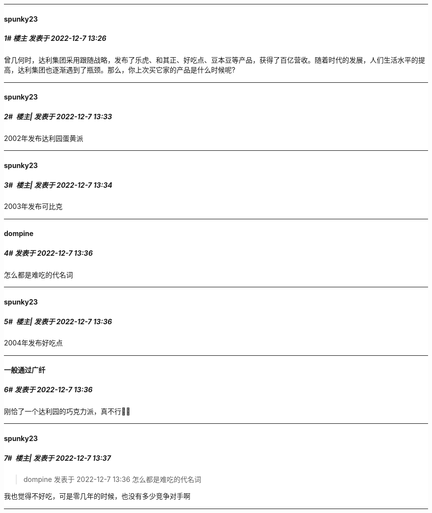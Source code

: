 

*****

####  spunky23  
##### 1#       楼主       发表于 2022-12-7 13:26

曾几何时，达利集团采用跟随战略，发布了乐虎、和其正、好吃点、豆本豆等产品，获得了百亿营收。随着时代的发展，人们生活水平的提高，达利集团也逐渐遇到了瓶颈。那么，你上次买它家的产品是什么时候呢?

*****

####  spunky23  
##### 2#         楼主| 发表于 2022-12-7 13:33

2002年发布达利园蛋黄派

*****

####  spunky23  
##### 3#         楼主| 发表于 2022-12-7 13:34

2003年发布可比克

*****

####  dompine  
##### 4#       发表于 2022-12-7 13:36

怎么都是难吃的代名词

*****

####  spunky23  
##### 5#         楼主| 发表于 2022-12-7 13:36

2004年发布好吃点

*****

####  一般通过广纤  
##### 6#       发表于 2022-12-7 13:36

刚恰了一个达利园的巧克力派，真不行👋🏻

*****

####  spunky23  
##### 7#         楼主| 发表于 2022-12-7 13:37

<blockquote>dompine 发表于 2022-12-7 13:36
怎么都是难吃的代名词</blockquote>
我也觉得不好吃，可是零几年的时候，也没有多少竞争对手啊

*****
